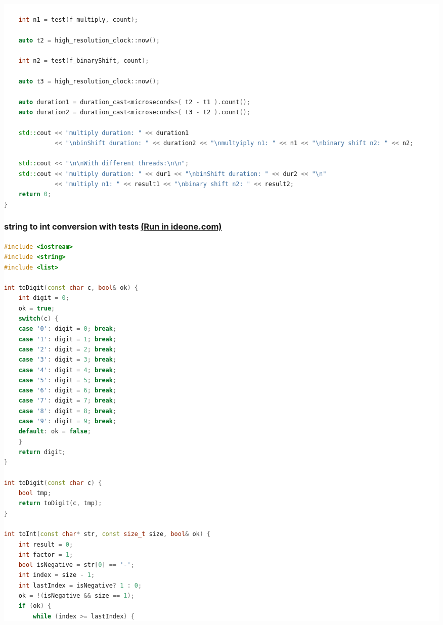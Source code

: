 ```cpp

    int n1 = test(f_multiply, count);

    auto t2 = high_resolution_clock::now();

	int n2 = test(f_binaryShift, count);

	auto t3 = high_resolution_clock::now();

    auto duration1 = duration_cast<microseconds>( t2 - t1 ).count();
	auto duration2 = duration_cast<microseconds>( t3 - t2 ).count();

    std::cout << "multiply duration: " << duration1
    		  << "\nbinShift duration: " << duration2 << "\nmultyiply n1: " << n1 << "\nbinary shift n2: " << n2;

	std::cout << "\n\nWith different threads:\n\n";
	std::cout << "multiply duration: " << dur1 << "\nbinShift duration: " << dur2 << "\n"
			  << "multiply n1: " << result1 << "\nbinary shift n2: " << result2;
    return 0;
}
```

### string to int conversion with tests [(Run in ideone.com)](http://ideone.com/z6r7fh)
```cpp
#include <iostream>
#include <string>
#include <list>

int toDigit(const char c, bool& ok) {
	int digit = 0;
	ok = true;
	switch(c) {
	case '0': digit = 0; break;
	case '1': digit = 1; break;
	case '2': digit = 2; break;
	case '3': digit = 3; break;
	case '4': digit = 4; break;
	case '5': digit = 5; break;
	case '6': digit = 6; break;
	case '7': digit = 7; break;
	case '8': digit = 8; break;
	case '9': digit = 9; break;
	default: ok = false;
	}
	return digit;
}

int toDigit(const char c) {
	bool tmp;
	return toDigit(c, tmp);
}

int toInt(const char* str, const size_t size, bool& ok) {
	int result = 0;
	int factor = 1;
	bool isNegative = str[0] == '-';
	int index = size - 1;
	int lastIndex = isNegative? 1 : 0;
	ok = !(isNegative && size == 1);
	if (ok) {
		while (index >= lastIndex) {
```
